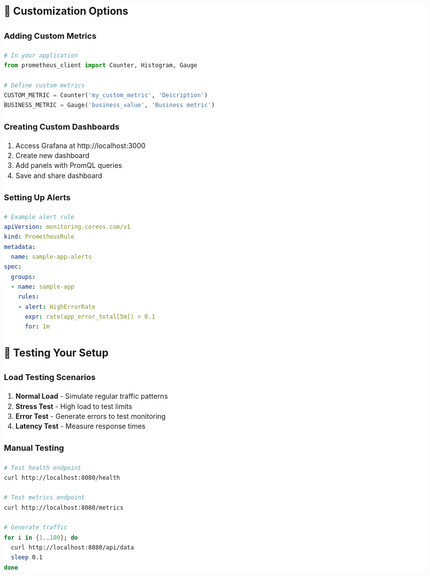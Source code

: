 ## 🔧 Customization Options

### Adding Custom Metrics
```python
# In your application
from prometheus_client import Counter, Histogram, Gauge

# Define custom metrics
CUSTOM_METRIC = Counter('my_custom_metric', 'Description')
BUSINESS_METRIC = Gauge('business_value', 'Business metric')
```

### Creating Custom Dashboards
1. Access Grafana at http://localhost:3000
2. Create new dashboard
3. Add panels with PromQL queries
4. Save and share dashboard

### Setting Up Alerts
```yaml
# Example alert rule
apiVersion: monitoring.coreos.com/v1
kind: PrometheusRule
metadata:
  name: sample-app-alerts
spec:
  groups:
  - name: sample-app
    rules:
    - alert: HighErrorRate
      expr: rate(app_error_total[5m]) > 0.1
      for: 1m
```

## 🧪 Testing Your Setup

### Load Testing Scenarios
1. **Normal Load** - Simulate regular traffic patterns
2. **Stress Test** - High load to test limits
3. **Error Test** - Generate errors to test monitoring
4. **Latency Test** - Measure response times

### Manual Testing
```bash
# Test health endpoint
curl http://localhost:8080/health

# Test metrics endpoint
curl http://localhost:8080/metrics

# Generate traffic
for i in {1..100}; do
  curl http://localhost:8080/api/data
  sleep 0.1
done
```
